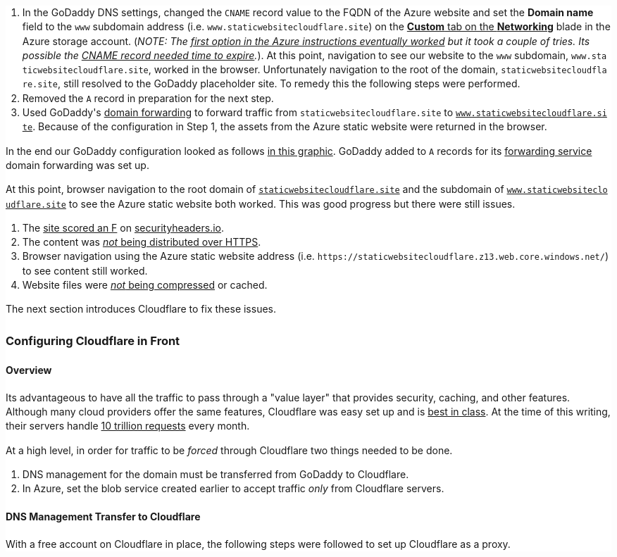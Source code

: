 1. In the GoDaddy DNS settings, changed the `CNAME` record value to the FQDN of the Azure website and set the **Domain name** field to the `www` subdomain address (i.e. `www.staticwebsitecloudflare.site`) on the [**Custom** tab on the **Networking**](./src/images/19.png) blade in the Azure storage account. (*NOTE: The [first option in the Azure instructions eventually worked](./src/images/20.png) but it took a couple of tries.  Its possible the [CNAME record needed time to expire](./src/images/21.png).*).  At this point, navigation to see our website to the `www` subdomain, `www.staticwebsitecloudflare.site`, worked in the browser.   Unfortunately navigation to the root of the domain, `staticwebsitecloudflare.site`, still resolved to the GoDaddy placeholder site.  To remedy this the following steps were performed. 
2. Removed the `A` record in preparation for the next step.
3. Used GoDaddy's [domain forwarding](./src/images/22.png) to forward traffic from `staticwebsitecloudflare.site` to [`www.staticwebsitecloudflare.site`](http://www.staticwebsitecloudflare.site/).  Because of the configuration in Step 1, the assets from the Azure static website were returned in the browser.  

In the end our GoDaddy configuration looked as follows [in this graphic](./src/images/23.png).  GoDaddy added to `A` records for its [forwarding service](https://www.godaddy.com/help/forward-my-domain-with-godaddy-12123) domain forwarding was set up.

At this point, browser navigation to the root domain of [`staticwebsitecloudflare.site`](http://staticwebsitecloudflare.site/) and the subdomain of [`www.staticwebsitecloudflare.site`](http://www.staticwebsitecloudflare.site/) to see the Azure static website both worked.  This was good progress but there were still issues.

1. The [site scored an F](./src/images/24.png) on [securityheaders.io](https://securityheaders.com/). 
2. The content was [*not* being distributed over HTTPS](./src/images/25.png).
3. Browser navigation using the Azure static website address (i.e. `https://staticwebsitecloudflare.z13.web.core.windows.net/`) to see content still worked.
4. Website files were [*not* being compressed](./src/images/26.png) or cached.

The next section introduces Cloudflare to fix these issues.

### <a name='4'>Configuring Cloudflare in Front</a>

#### <a name='4.0'>Overview</a>

Its advantageous to have all the traffic to pass through a "value layer" that provides security, caching, and other features.  Although many cloud providers offer the same features, Cloudflare was easy set up and is [best in class](https://blog.cloudflare.com/cloudflare-traffic).  At the time of this writing, their servers handle [10 trillion requests](https://blog.cloudflare.com/cloudflare-traffic) every month. 

At a high level, in order for traffic to be *forced* through Cloudflare two things needed to be done.

1. DNS management for the domain must be transferred from GoDaddy to Cloudflare.  
2. In Azure, set the blob service created earlier to accept traffic *only* from Cloudflare servers.  

#### <a name='4.1'>DNS Management Transfer to Cloudflare</a>

With a free account on Cloudflare in place, the following steps were followed to set up Cloudflare as a proxy. 
